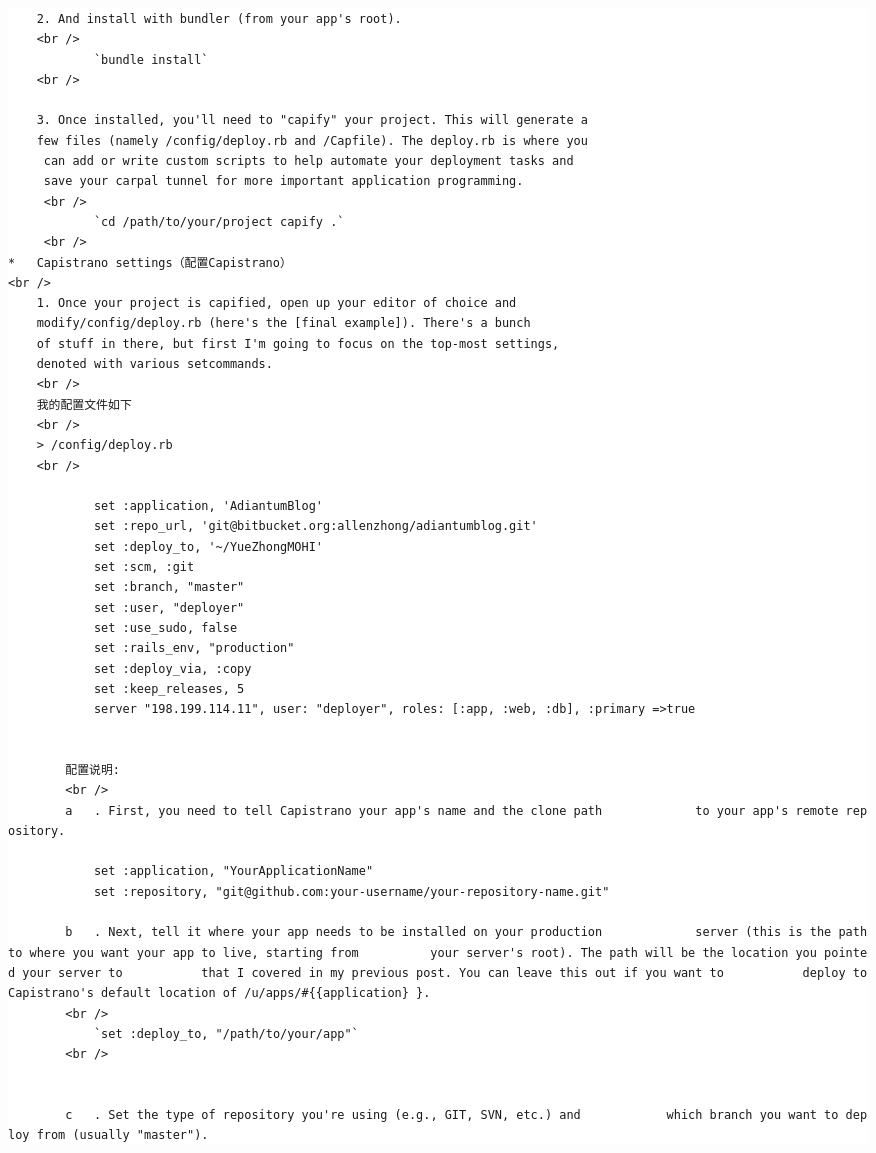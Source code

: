		2. And install with bundler (from your app's root).
		<br />	
        		`bundle install`
        <br />	
        
		3. Once installed, you'll need to "capify" your project. This will generate a 
		few files (namely /config/deploy.rb and /Capfile). The deploy.rb is where you
		 can add or write custom scripts to help automate your deployment tasks and 
		 save your carpal tunnel for more important application programming.
		 <br />		
		 		`cd /path/to/your/project capify .`
		 <br />		
	*	Capistrano settings（配置Capistrano）
	<br />	
		1. Once your project is capified, open up your editor of choice and 
		modify/config/deploy.rb (here's the [final example]). There's a bunch 
		of stuff in there, but first I'm going to focus on the top-most settings, 
		denoted with various setcommands.
		<br />	
		我的配置文件如下
		<br />	
		> /config/deploy.rb 
		<br />	
			
				set :application, 'AdiantumBlog'
 				set :repo_url, 'git@bitbucket.org:allenzhong/adiantumblog.git'
 				set :deploy_to, '~/YueZhongMOHI'
 				set :scm, :git
 				set :branch, "master"
 				set :user, "deployer"
 				set :use_sudo, false
 				set :rails_env, "production"
 				set :deploy_via, :copy
 				set :keep_releases, 5
 				server "198.199.114.11", user: "deployer", roles: [:app, :web, :db], :primary =>true
 				

			配置说明:
			<br />	
			a	. First, you need to tell Capistrano your app's name and the clone path 			to your app's remote repository.

				set :application, "YourApplicationName"
				set :repository, "git@github.com:your-username/your-repository-name.git"

			b	. Next, tell it where your app needs to be installed on your production 			server (this is the path to where you want your app to live, starting from 			your server's root). The path will be the location you pointed your server to 			that I covered in my previous post. You can leave this out if you want to 			deploy to Capistrano's default location of /u/apps/#{{application} }.
			<br />	
				`set :deploy_to, "/path/to/your/app"`
			<br />	
			

			c	. Set the type of repository you're using (e.g., GIT, SVN, etc.) and 			which branch you want to deploy from (usually "master").
				